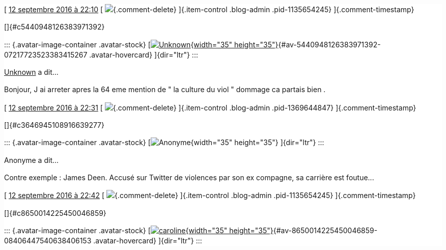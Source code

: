 [ [12 septembre 2016 à
22:10](http://www.mirionmalle.com/2016/09/limpunite-des-hommes-celebres.html?showComment=1473711032288#c1457584139873530388 "comment permalink")
[
[![](https://resources.blogblog.com/img/icon_delete13.gif)](https://www.blogger.com/delete-comment.g?blogID=7722192476757580934&postID=1457584139873530388 "Supprimer le commentaire"){.comment-delete}
]{.item-control .blog-admin .pid-1135654245} ]{.comment-timestamp}

[]{#c5440948126383971392}

::: {.avatar-image-container .avatar-stock}
[[![](//lh3.googleusercontent.com/zFdxGE77vvD2w5xHy6jkVuElKv-U9_9qLkRYK8OnbDeJPtjSZ82UPq5w6hJ-SA=s35 "Unknown"){width="35"
height="35"}](https://www.blogger.com/profile/07217723523383415267){#av-5440948126383971392-07217723523383415267
.avatar-hovercard} ]{dir="ltr"}
:::

[Unknown](https://www.blogger.com/profile/07217723523383415267) a dit...

Bonjour, J ai arreter apres la 64 eme mention de \" la culture du viol
\" dommage ca partais bien .

[ [12 septembre 2016 à
22:31](http://www.mirionmalle.com/2016/09/limpunite-des-hommes-celebres.html?showComment=1473712287734#c5440948126383971392 "comment permalink")
[
[![](https://resources.blogblog.com/img/icon_delete13.gif)](https://www.blogger.com/delete-comment.g?blogID=7722192476757580934&postID=5440948126383971392 "Supprimer le commentaire"){.comment-delete}
]{.item-control .blog-admin .pid-1369644847} ]{.comment-timestamp}

[]{#c3646945108916639277}

::: {.avatar-image-container .avatar-stock}
[![](//resources.blogblog.com/img/blank.gif "Anonyme"){width="35"
height="35"} ]{dir="ltr"}
:::

Anonyme a dit...

Contre exemple : James Deen. Accusé sur Twitter de violences par son ex
compagne, sa carrière est foutue\...

[ [12 septembre 2016 à
22:42](http://www.mirionmalle.com/2016/09/limpunite-des-hommes-celebres.html?showComment=1473712978542#c3646945108916639277 "comment permalink")
[
[![](https://resources.blogblog.com/img/icon_delete13.gif)](https://www.blogger.com/delete-comment.g?blogID=7722192476757580934&postID=3646945108916639277 "Supprimer le commentaire"){.comment-delete}
]{.item-control .blog-admin .pid-1135654245} ]{.comment-timestamp}

[]{#c8650014225450046859}

::: {.avatar-image-container .avatar-stock}
[[![](//lh3.googleusercontent.com/zFdxGE77vvD2w5xHy6jkVuElKv-U9_9qLkRYK8OnbDeJPtjSZ82UPq5w6hJ-SA=s35 "caroline"){width="35"
height="35"}](https://www.blogger.com/profile/08406447540638406153){#av-8650014225450046859-08406447540638406153
.avatar-hovercard} ]{dir="ltr"}
:::
